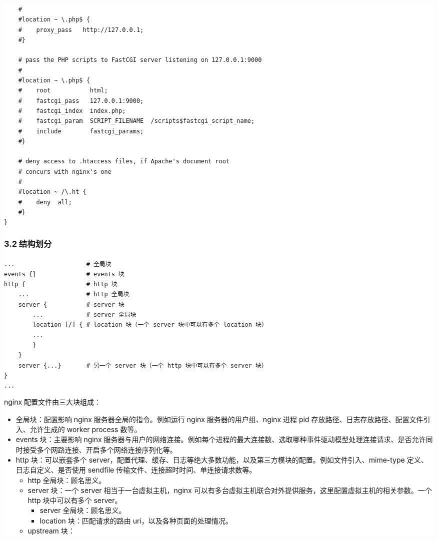 ```nginx
    #
    #location ~ \.php$ {
    #    proxy_pass   http://127.0.0.1;
    #}

    # pass the PHP scripts to FastCGI server listening on 127.0.0.1:9000
    #
    #location ~ \.php$ {
    #    root           html;
    #    fastcgi_pass   127.0.0.1:9000;
    #    fastcgi_index  index.php;
    #    fastcgi_param  SCRIPT_FILENAME  /scripts$fastcgi_script_name;
    #    include        fastcgi_params;
    #}

    # deny access to .htaccess files, if Apache's document root
    # concurs with nginx's one
    #
    #location ~ /\.ht {
    #    deny  all;
    #}
}
```

### 3.2 结构划分

```nginx
...                    # 全局块
events {}              # events 块
http {                 # http 块
    ...                # http 全局块
    server {           # server 块
        ...            # server 全局块
        location [/] { # location 块（一个 server 块中可以有多个 location 块）
        ...
        }
    }
    server {...}       # 另一个 server 块（一个 http 块中可以有多个 server 块）
}
...
```

nginx 配置文件由三大块组成：

- 全局块：配置影响 nginx 服务器全局的指令。例如运行 nginx 服务器的用户组、nginx 进程 pid 存放路径、日志存放路径、配置文件引入、允许生成的 worker process 数等。
- events 块：主要影响 nginx 服务器与用户的网络连接。例如每个进程的最大连接数、选取哪种事件驱动模型处理连接请求、是否允许同时接受多个网路连接、开启多个网络连接序列化等。
- http 块：可以嵌套多个 server，配置代理、缓存、日志等绝大多数功能，以及第三方模块的配置。例如文件引入、mime-type 定义、日志自定义、是否使用 sendfile 传输文件、连接超时时间、单连接请求数等。
    - http 全局块：顾名思义。
    - server 块：一个 server 相当于一台虚拟主机，nginx 可以有多台虚拟主机联合对外提供服务，这里配置虚拟主机的相关参数。一个 http 块中可以有多个 server。
      - server 全局块：顾名思义。
      - location 块：匹配请求的路由 uri，以及各种页面的处理情况。
    - upstream 块：

